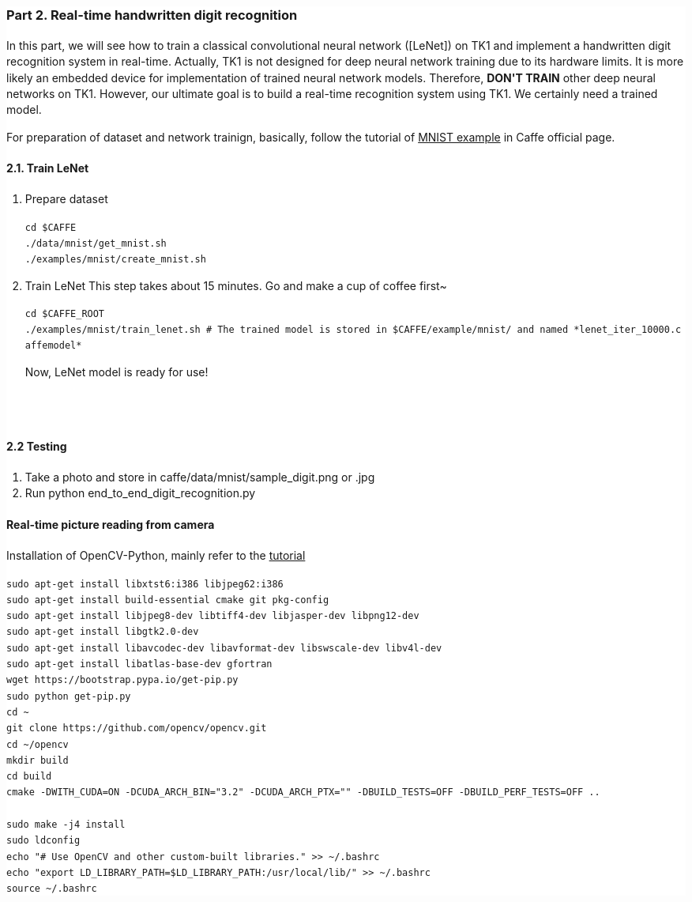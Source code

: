 ### Part 2. Real-time handwritten digit recognition

In this part, we will see how to train a classical convolutional neural network ([LeNet]) on TK1 and implement a handwritten digit recognition system in real-time. Actually, TK1 is not designed for deep neural network training due to its hardware limits. It is more likely an embedded device for implementation of trained neural network models. Therefore, **DON'T TRAIN** other deep neural networks on TK1. However, our ultimate goal is to build a real-time recognition system using TK1. We certainly need a trained model.

For preparation of dataset and network trainign, basically, follow the tutorial of [MNIST example](http://caffe.berkeleyvision.org/gathered/examples/mnist.html) in Caffe official page.

#### 2.1.  Train LeNet

1. Prepare dataset

    ```
    cd $CAFFE
    ./data/mnist/get_mnist.sh
    ./examples/mnist/create_mnist.sh
    ```

2. Train LeNet
	This step takes about 15 minutes. Go and make a cup of coffee first~
    ```
    cd $CAFFE_ROOT
    ./examples/mnist/train_lenet.sh # The trained model is stored in $CAFFE/example/mnist/ and named *lenet_iter_10000.caffemodel*
    ```
    
	Now, LeNet model is ready for use!

<br></br>

#### 2.2 Testing

1. Take a photo and store in caffe/data/mnist/sample_digit.png or .jpg
2. Run python end_to_end_digit_recognition.py

#### Real-time picture reading from camera

Installation of OpenCV-Python, mainly refer to the [tutorial](http://www.pyimagesearch.com/2015/06/22/install-opencv-3-0-and-python-2-7-on-ubuntu/)


```
sudo apt-get install libxtst6:i386 libjpeg62:i386
sudo apt-get install build-essential cmake git pkg-config
sudo apt-get install libjpeg8-dev libtiff4-dev libjasper-dev libpng12-dev
sudo apt-get install libgtk2.0-dev
sudo apt-get install libavcodec-dev libavformat-dev libswscale-dev libv4l-dev
sudo apt-get install libatlas-base-dev gfortran
wget https://bootstrap.pypa.io/get-pip.py
sudo python get-pip.py
cd ~
git clone https://github.com/opencv/opencv.git
cd ~/opencv
mkdir build
cd build
cmake -DWITH_CUDA=ON -DCUDA_ARCH_BIN="3.2" -DCUDA_ARCH_PTX="" -DBUILD_TESTS=OFF -DBUILD_PERF_TESTS=OFF ..

sudo make -j4 install
sudo ldconfig
echo "# Use OpenCV and other custom-built libraries." >> ~/.bashrc
echo "export LD_LIBRARY_PATH=$LD_LIBRARY_PATH:/usr/local/lib/" >> ~/.bashrc
source ~/.bashrc
```    


[CUDA for Jetson installation instruction]: http://elinux.org/Jetson/Installing_CUDA
[OpenCV for Jeton installation guideline]: http://elinux.org/Jetson/Installing_OpenCV
[NVIDIA's developer page for Tegra]: https://developer.nvidia.com/linux-tegra-rel-21
[MNIST LeNet example]: http://caffe.berkeleyvision.org/gathered/examples/mnist.html